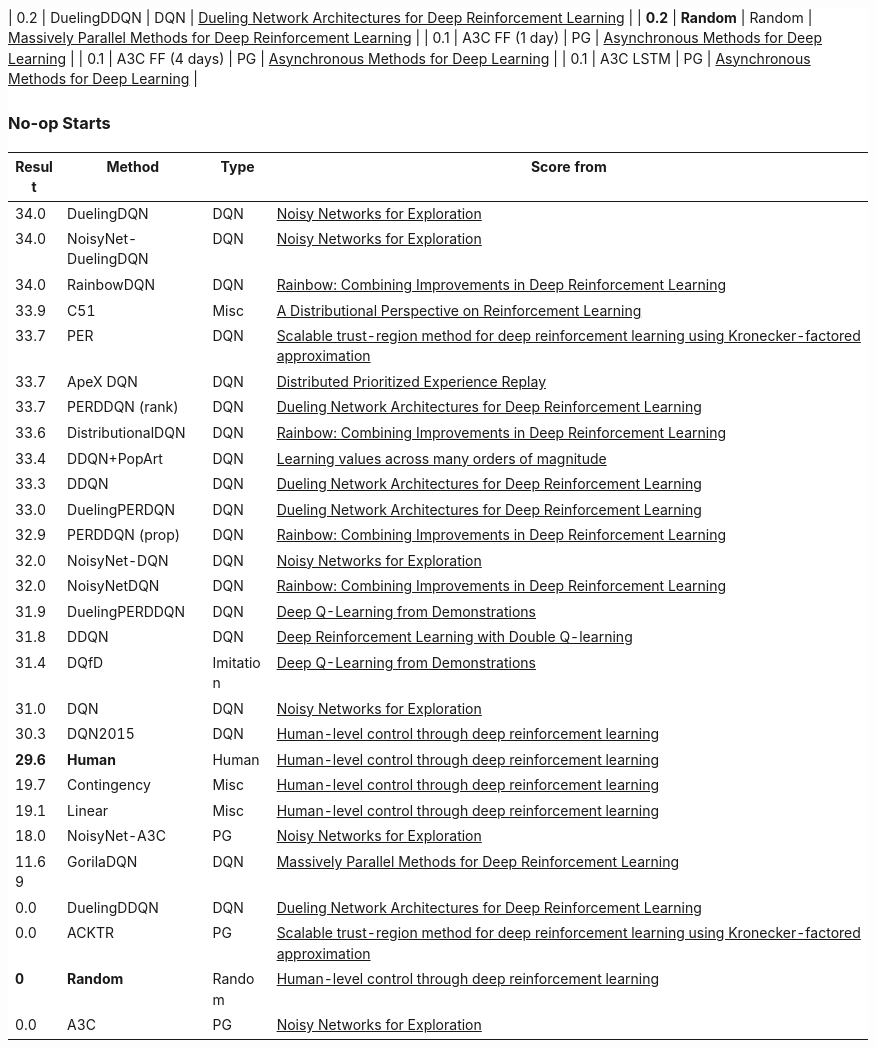 | 0.2 | DuelingDDQN | DQN | [Dueling Network Architectures for Deep Reinforcement Learning](https://arxiv.org/abs/1511.06581) |
| **0.2** | **Random** | Random | [Massively Parallel Methods for Deep Reinforcement Learning](https://arxiv.org/abs/1507.04296) |
| 0.1 | A3C FF (1 day) | PG | [Asynchronous Methods for Deep Learning](https://arxiv.org/abs/1602.01783) |
| 0.1 | A3C FF (4 days) | PG | [Asynchronous Methods for Deep Learning](https://arxiv.org/abs/1602.01783) |
| 0.1 | A3C LSTM | PG | [Asynchronous Methods for Deep Learning](https://arxiv.org/abs/1602.01783) |

### No-op Starts

| Result | Method | Type | Score from |
|--------|--------|------|------------|
| 34.0 | DuelingDQN | DQN | [Noisy Networks for Exploration](https://arxiv.org/abs/1706.10295) |
| 34.0 | NoisyNet-DuelingDQN | DQN | [Noisy Networks for Exploration](https://arxiv.org/abs/1706.10295) |
| 34.0 | RainbowDQN | DQN | [Rainbow: Combining Improvements in Deep Reinforcement Learning](https://arxiv.org/abs/1710.02298) |
| 33.9 | C51 | Misc | [A Distributional Perspective on Reinforcement Learning](https://arxiv.org/abs/1707.06887) |
| 33.7 | PER | DQN | [Scalable trust-region method for deep reinforcement learning using Kronecker-factored approximation](https://arxiv.org/abs/1708.05144) |
| 33.7 | ApeX DQN | DQN | [Distributed Prioritized Experience Replay](https://arxiv.org/abs/1803.00933) |
| 33.7 | PERDDQN (rank) | DQN | [Dueling Network Architectures for Deep Reinforcement Learning](https://arxiv.org/abs/1511.06581) |
| 33.6 | DistributionalDQN | DQN | [Rainbow: Combining Improvements in Deep Reinforcement Learning](https://arxiv.org/abs/1710.02298) |
| 33.4 | DDQN+PopArt | DQN | [Learning values across many orders of magnitude](https://arxiv.org/abs/1602.07714) |
| 33.3 | DDQN | DQN | [Dueling Network Architectures for Deep Reinforcement Learning](https://arxiv.org/abs/1511.06581) |
| 33.0 | DuelingPERDQN | DQN | [Dueling Network Architectures for Deep Reinforcement Learning](https://arxiv.org/abs/1511.06581) |
| 32.9 | PERDDQN (prop) | DQN | [Rainbow: Combining Improvements in Deep Reinforcement Learning](https://arxiv.org/abs/1710.02298) |
| 32.0 | NoisyNet-DQN | DQN | [Noisy Networks for Exploration](https://arxiv.org/abs/1706.10295) |
| 32.0 | NoisyNetDQN | DQN | [Rainbow: Combining Improvements in Deep Reinforcement Learning](https://arxiv.org/abs/1710.02298) |
| 31.9 | DuelingPERDDQN | DQN | [Deep Q-Learning from Demonstrations](https://arxiv.org/abs/1704.03732) |
| 31.8 | DDQN | DQN | [Deep Reinforcement Learning with Double Q-learning](https://arxiv.org/abs/1509.06461) |
| 31.4 | DQfD | Imitation | [Deep Q-Learning from Demonstrations](https://arxiv.org/abs/1704.03732) |
| 31.0 | DQN | DQN | [Noisy Networks for Exploration](https://arxiv.org/abs/1706.10295) |
| 30.3 | DQN2015 | DQN | [Human-level control through deep reinforcement learning](https://storage.googleapis.com/deepmind-media/dqn/DQNNaturePaper.pdf) |
| **29.6** | **Human** | Human | [Human-level control through deep reinforcement learning](https://storage.googleapis.com/deepmind-media/dqn/DQNNaturePaper.pdf) |
| 19.7 | Contingency | Misc | [Human-level control through deep reinforcement learning](https://storage.googleapis.com/deepmind-media/dqn/DQNNaturePaper.pdf) |
| 19.1 | Linear | Misc | [Human-level control through deep reinforcement learning](https://storage.googleapis.com/deepmind-media/dqn/DQNNaturePaper.pdf) |
| 18.0 | NoisyNet-A3C | PG | [Noisy Networks for Exploration](https://arxiv.org/abs/1706.10295) |
| 11.69 | GorilaDQN | DQN | [Massively Parallel Methods for Deep Reinforcement Learning](https://arxiv.org/abs/1507.04296) |
| 0.0 | DuelingDDQN | DQN | [Dueling Network Architectures for Deep Reinforcement Learning](https://arxiv.org/abs/1511.06581) |
| 0.0 | ACKTR | PG | [Scalable trust-region method for deep reinforcement learning using Kronecker-factored approximation](https://arxiv.org/abs/1708.05144) |
| **0** | **Random** | Random | [Human-level control through deep reinforcement learning](https://storage.googleapis.com/deepmind-media/dqn/DQNNaturePaper.pdf) |
| 0.0 | A3C | PG | [Noisy Networks for Exploration](https://arxiv.org/abs/1706.10295) |
